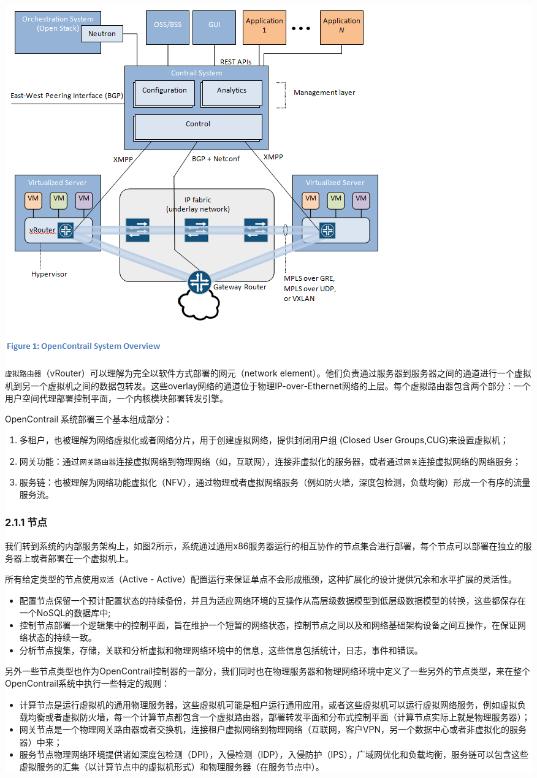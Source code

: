 ![OpenContrail 系统概览](Figure01.png)

``虚拟路由器``（vRouter）可以理解为完全以软件方式部署的网元（network element）。他们负责通过服务器到服务器之间的通道进行一个虚拟机到另一个虚拟机之间的数据包转发。这些overlay网络的通道位于物理IP-over-Ethernet网络的上层。每个虚拟路由器包含两个部分：一个用户空间代理部署控制平面，一个内核模块部署转发引擎。

OpenContrail 系统部署三个基本组成部分：

1. 多租户，也被理解为网络虚拟化或者网络分片，用于创建虚拟网络，提供封闭用户组 (Closed User Groups,CUG)来设置虚拟机；

2. 网关功能：通过``网关路由器``连接虚拟网络到物理网络（如，互联网），连接非虚拟化的服务器，或者通过``网关``连接虚拟网络的网络服务；

3. 服务链：也被理解为网络功能虚拟化（NFV），通过物理或者虚拟网络服务（例如防火墙，深度包检测，负载均衡）形成一个有序的流量服务流。

### 2.1.1 节点

我们转到系统的内部服务架构上，如图2所示，系统通过通用x86服务器运行的相互协作的节点集合进行部署，每个节点可以部署在独立的服务器上或者部署在一个虚拟机上。

所有给定类型的节点使用``双活``（Active - Active）配置运行来保证单点不会形成瓶颈，这种扩展化的设计提供冗余和水平扩展的灵活性。

* 配置节点保留一个预计配置状态的持续备份，并且为适应网络环境的互操作从高层级数据模型到低层级数据模型的转换，这些都保存在一个NoSQL的数据库中;
* 控制节点部署一个逻辑集中的控制平面，旨在维护一个短暂的网络状态，控制节点之间以及和网络基础架构设备之间互操作，在保证网络状态的持续一致。
* 分析节点搜集，存储，关联和分析虚拟和物理网络环境中的信息，这些信息包括统计，日志，事件和错误。

另外一些节点类型也作为OpenContrail控制器的一部分，我们同时也在物理服务器和物理网络环境中定义了一些另外的节点类型，来在整个OpenContrail系统中执行一些特定的规则：

* 计算节点是运行虚拟机的通用物理服务器，这些虚拟机可能是租户运行通用应用，或者这些虚拟机可以运行虚拟网络服务，例如虚拟负载均衡或者虚拟防火墙，每一个计算节点都包含一个虚拟路由器，部署转发平面和分布式控制平面（计算节点实际上就是物理服务器）；
* 网关节点是一个物理网关路由器或者交换机，连接租户虚拟网络到物理网络（互联网，客户VPN，另一个数据中心或者非虚拟化的服务器）中来；
* 服务节点物理网络环境提供诸如深度包检测（DPI），入侵检测（IDP），入侵防护（IPS），广域网优化和负载均衡，服务链可以包含这些虚拟服务的汇集（以计算节点中的虚拟机形式）和物理服务器（在服务节点中）。
